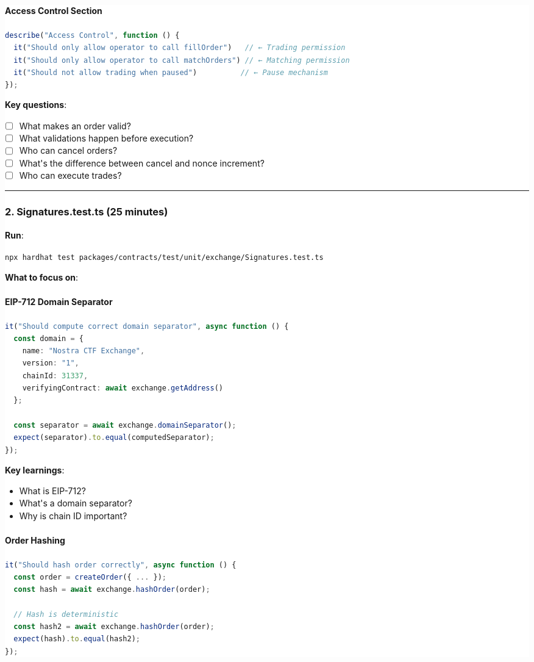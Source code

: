 #### Access Control Section
```typescript
describe("Access Control", function () {
  it("Should only allow operator to call fillOrder")   // ← Trading permission
  it("Should only allow operator to call matchOrders") // ← Matching permission
  it("Should not allow trading when paused")          // ← Pause mechanism
});
```

**Key questions**:
- [ ] What makes an order valid?
- [ ] What validations happen before execution?
- [ ] Who can cancel orders?
- [ ] What's the difference between cancel and nonce increment?
- [ ] Who can execute trades?

---

### 2. Signatures.test.ts (25 minutes)

**Run**:
```bash
npx hardhat test packages/contracts/test/unit/exchange/Signatures.test.ts
```

**What to focus on**:

#### EIP-712 Domain Separator
```typescript
it("Should compute correct domain separator", async function () {
  const domain = {
    name: "Nostra CTF Exchange",
    version: "1",
    chainId: 31337,
    verifyingContract: await exchange.getAddress()
  };

  const separator = await exchange.domainSeparator();
  expect(separator).to.equal(computedSeparator);
});
```

**Key learnings**:
- What is EIP-712?
- What's a domain separator?
- Why is chain ID important?

#### Order Hashing
```typescript
it("Should hash order correctly", async function () {
  const order = createOrder({ ... });
  const hash = await exchange.hashOrder(order);

  // Hash is deterministic
  const hash2 = await exchange.hashOrder(order);
  expect(hash).to.equal(hash2);
});
```
